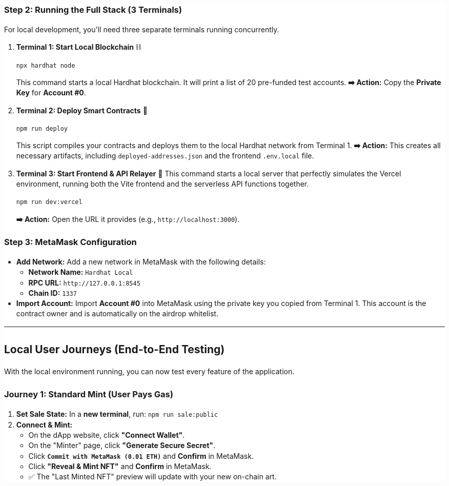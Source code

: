 ### Step 2: Running the Full Stack (3 Terminals)

For local development, you'll need three separate terminals running concurrently.

1.  **Terminal 1: Start Local Blockchain** ⛓️
    ```bash
    npx hardhat node
    ```
    This command starts a local Hardhat blockchain. It will print a list of 20 pre-funded test accounts.
    **➡️ Action:** Copy the **Private Key** for **Account #0**.

2.  **Terminal 2: Deploy Smart Contracts** 📝
    ```bash
    npm run deploy
    ```
    This script compiles your contracts and deploys them to the local Hardhat network from Terminal 1.
    **➡️ Action:** This creates all necessary artifacts, including `deployed-addresses.json` and the frontend `.env.local` file.

3.  **Terminal 3: Start Frontend & API Relayer** 🚀
    This command starts a local server that perfectly simulates the Vercel environment, running both the Vite frontend and the serverless API functions together.
    ```bash
    npm run dev:vercel
    ```
    **➡️ Action:** Open the URL it provides (e.g., `http://localhost:3000`).

### Step 3: MetaMask Configuration

-   **Add Network:** Add a new network in MetaMask with the following details:
    -   **Network Name:** `Hardhat Local`
    -   **RPC URL:** `http://127.0.0.1:8545`
    -   **Chain ID:** `1337`
-   **Import Account:** Import **Account #0** into MetaMask using the private key you copied from Terminal 1. This account is the contract owner and is automatically on the airdrop whitelist.

---

## Local User Journeys (End-to-End Testing)

With the local environment running, you can now test every feature of the application.

### Journey 1: Standard Mint (User Pays Gas)

1.  **Set Sale State:** In a **new terminal**, run: `npm run sale:public`
2.  **Connect & Mint:**
    -   On the dApp website, click **"Connect Wallet"**.
    -   On the "Minter" page, click **"Generate Secure Secret"**.
    -   Click **`Commit with MetaMask (0.01 ETH)`** and **Confirm** in MetaMask.
    -   Click **"Reveal & Mint NFT"** and **Confirm** in MetaMask.
    -   ✅ The "Last Minted NFT" preview will update with your new on-chain art.
